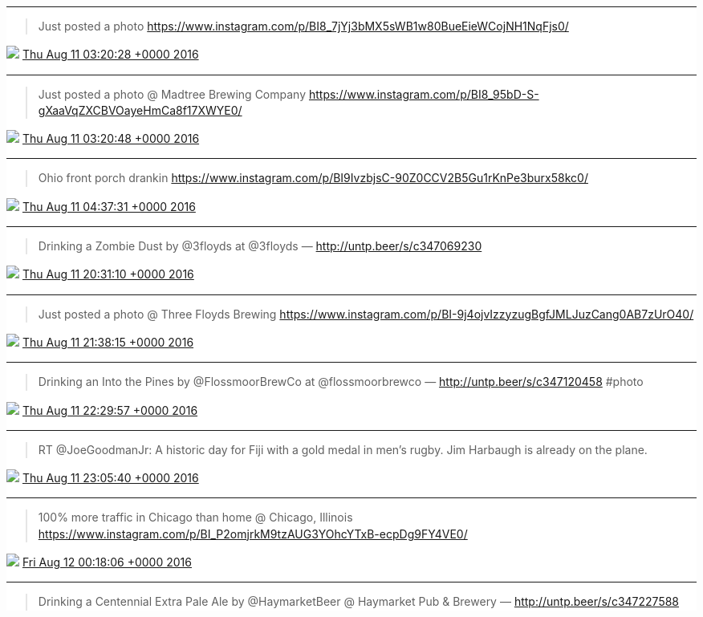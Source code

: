 ----

> Just posted a photo https://www.instagram.com/p/BI8_7jYj3bMX5sWB1w80BueEieWCojNH1NqFjs0/

<img src="media/tweet.ico" width="12" /> [Thu Aug 11 03:20:28 +0000 2016](https://twitter.com/nhudson/status/763575787270397953)

----

> Just posted a photo @ Madtree Brewing Company https://www.instagram.com/p/BI8_95bD-S-gXaaVqZXCBVOayeHmCa8f17XWYE0/

<img src="media/tweet.ico" width="12" /> [Thu Aug 11 03:20:48 +0000 2016](https://twitter.com/nhudson/status/763575867993980928)

----

> Ohio front porch drankin https://www.instagram.com/p/BI9IvzbjsC-90Z0CCV2B5Gu1rKnPe3burx58kc0/

<img src="media/tweet.ico" width="12" /> [Thu Aug 11 04:37:31 +0000 2016](https://twitter.com/nhudson/status/763595176426237952)

----

> Drinking a Zombie Dust by @3floyds at @3floyds — http://untp.beer/s/c347069230

<img src="media/tweet.ico" width="12" /> [Thu Aug 11 20:31:10 +0000 2016](https://twitter.com/nhudson/status/763835170143236096)

----

> Just posted a photo @ Three Floyds Brewing https://www.instagram.com/p/BI-9j4ojvIzzyzugBgfJMLJuzCang0AB7zUrO40/

<img src="media/tweet.ico" width="12" /> [Thu Aug 11 21:38:15 +0000 2016](https://twitter.com/nhudson/status/763852052808294404)

----

> Drinking an Into the Pines by @FlossmoorBrewCo at @flossmoorbrewco — http://untp.beer/s/c347120458 #photo

<img src="media/tweet.ico" width="12" /> [Thu Aug 11 22:29:57 +0000 2016](https://twitter.com/nhudson/status/763865061337161728)

----

> RT @JoeGoodmanJr: A historic day for Fiji with a gold medal in men’s rugby. Jim Harbaugh is already on the plane.

<img src="media/tweet.ico" width="12" /> [Thu Aug 11 23:05:40 +0000 2016](https://twitter.com/nhudson/status/763874051257307136)

----

> 100% more traffic in Chicago than home @ Chicago, Illinois https://www.instagram.com/p/BI_P2omjrkM9tzAUG3YOhcYTxB-ecpDg9FY4VE0/

<img src="media/tweet.ico" width="12" /> [Fri Aug 12 00:18:06 +0000 2016](https://twitter.com/nhudson/status/763892280923136000)

----

> Drinking a Centennial Extra Pale Ale by @HaymarketBeer @ Haymarket Pub &amp; Brewery — http://untp.beer/s/c347227588
